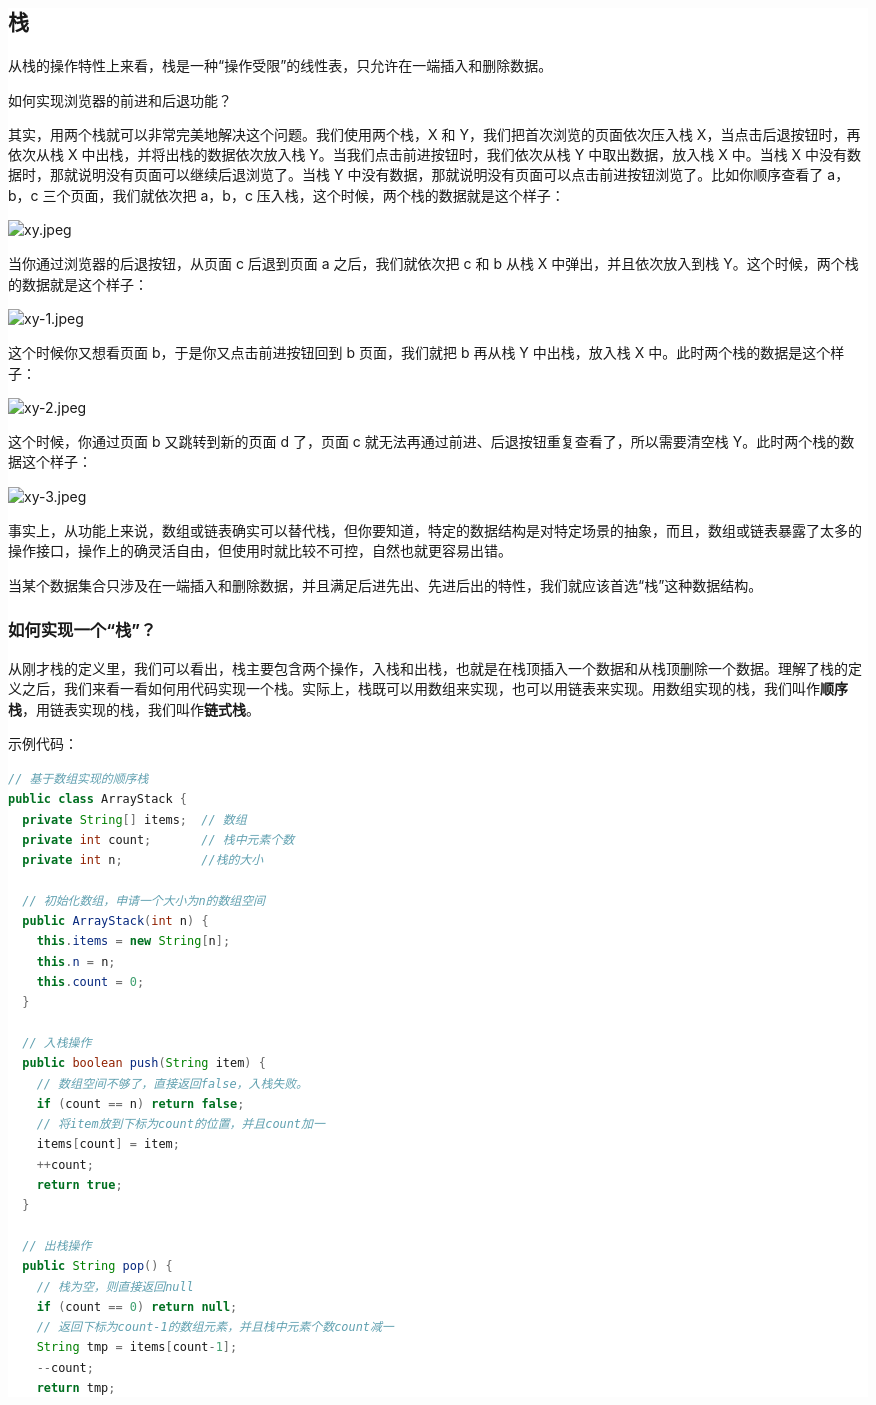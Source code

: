 ## 栈

从栈的操作特性上来看，栈是一种“操作受限”的线性表，只允许在一端插入和删除数据。

如何实现浏览器的前进和后退功能？

其实，用两个栈就可以非常完美地解决这个问题。我们使用两个栈，X 和 Y，我们把首次浏览的页面依次压入栈 X，当点击后退按钮时，再依次从栈 X 中出栈，并将出栈的数据依次放入栈 Y。当我们点击前进按钮时，我们依次从栈 Y 中取出数据，放入栈 X 中。当栈 X 中没有数据时，那就说明没有页面可以继续后退浏览了。当栈 Y 中没有数据，那就说明没有页面可以点击前进按钮浏览了。比如你顺序查看了 a，b，c 三个页面，我们就依次把 a，b，c 压入栈，这个时候，两个栈的数据就是这个样子：

![xy.jpeg](https://cdn.jsdelivr.net/gh/tianheg/static@wiki/images/ads/xy.jpeg)

当你通过浏览器的后退按钮，从页面 c 后退到页面 a 之后，我们就依次把 c 和 b 从栈 X 中弹出，并且依次放入到栈 Y。这个时候，两个栈的数据就是这个样子：

![xy-1.jpeg](https://cdn.jsdelivr.net/gh/tianheg/static@wiki/images/ads/xy-1.jpeg)

这个时候你又想看页面 b，于是你又点击前进按钮回到 b 页面，我们就把 b 再从栈 Y 中出栈，放入栈 X 中。此时两个栈的数据是这个样子：

![xy-2.jpeg](https://cdn.jsdelivr.net/gh/tianheg/static@wiki/images/ads/xy-2.jpeg)

这个时候，你通过页面 b 又跳转到新的页面 d 了，页面 c 就无法再通过前进、后退按钮重复查看了，所以需要清空栈 Y。此时两个栈的数据这个样子：

![xy-3.jpeg](https://cdn.jsdelivr.net/gh/tianheg/static@wiki/images/ads/xy-3.jpeg)

事实上，从功能上来说，数组或链表确实可以替代栈，但你要知道，特定的数据结构是对特定场景的抽象，而且，数组或链表暴露了太多的操作接口，操作上的确灵活自由，但使用时就比较不可控，自然也就更容易出错。

当某个数据集合只涉及在一端插入和删除数据，并且满足后进先出、先进后出的特性，我们就应该首选“栈”这种数据结构。

### 如何实现一个“栈”？

从刚才栈的定义里，我们可以看出，栈主要包含两个操作，入栈和出栈，也就是在栈顶插入一个数据和从栈顶删除一个数据。理解了栈的定义之后，我们来看一看如何用代码实现一个栈。实际上，栈既可以用数组来实现，也可以用链表来实现。用数组实现的栈，我们叫作**顺序栈**，用链表实现的栈，我们叫作**链式栈**。

示例代码：

```java
// 基于数组实现的顺序栈
public class ArrayStack {
  private String[] items;  // 数组
  private int count;       // 栈中元素个数
  private int n;           //栈的大小

  // 初始化数组，申请一个大小为n的数组空间
  public ArrayStack(int n) {
    this.items = new String[n];
    this.n = n;
    this.count = 0;
  }

  // 入栈操作
  public boolean push(String item) {
    // 数组空间不够了，直接返回false，入栈失败。
    if (count == n) return false;
    // 将item放到下标为count的位置，并且count加一
    items[count] = item;
    ++count;
    return true;
  }
  
  // 出栈操作
  public String pop() {
    // 栈为空，则直接返回null
    if (count == 0) return null;
    // 返回下标为count-1的数组元素，并且栈中元素个数count减一
    String tmp = items[count-1];
    --count;
    return tmp;
```